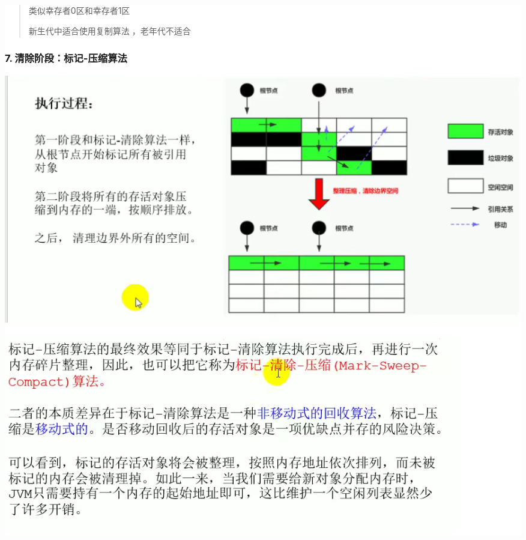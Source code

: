 > 类似幸存者0区和幸存者1区
>
> 新生代中适合使用复制算法 ，老年代不适合

### 7. 清除阶段：标记-压缩算法

![1632365450839](.\images\1632365450839.png)

![1632365614399](.\images\1632365614399.png)
